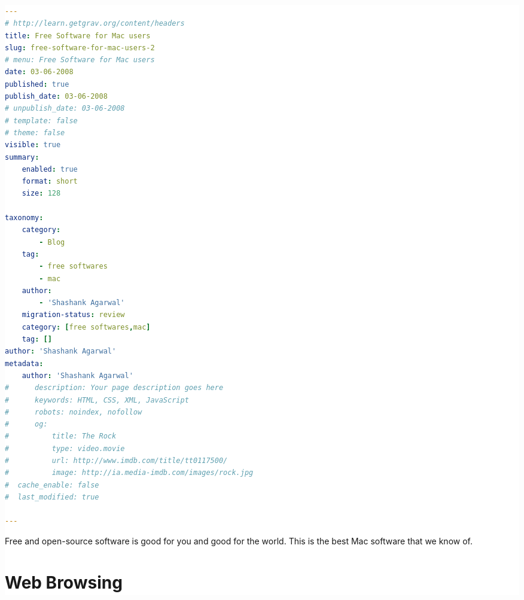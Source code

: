 ```yaml
---
# http://learn.getgrav.org/content/headers
title: Free Software for Mac users
slug: free-software-for-mac-users-2
# menu: Free Software for Mac users
date: 03-06-2008
published: true
publish_date: 03-06-2008
# unpublish_date: 03-06-2008
# template: false
# theme: false
visible: true
summary:
    enabled: true
    format: short
    size: 128

taxonomy:
    category:
        - Blog
    tag:
        - free softwares
        - mac
    author:
        - 'Shashank Agarwal'
    migration-status: review
    category: [free softwares,mac]
    tag: []
author: 'Shashank Agarwal'
metadata:
    author: 'Shashank Agarwal'
#      description: Your page description goes here
#      keywords: HTML, CSS, XML, JavaScript
#      robots: noindex, nofollow
#      og:
#          title: The Rock
#          type: video.movie
#          url: http://www.imdb.com/title/tt0117500/
#          image: http://ia.media-imdb.com/images/rock.jpg
#  cache_enable: false
#  last_modified: true

---
```


Free and open-source software is good for you and good for the world. This is the best Mac software that we know of. 

# Web Browsing
